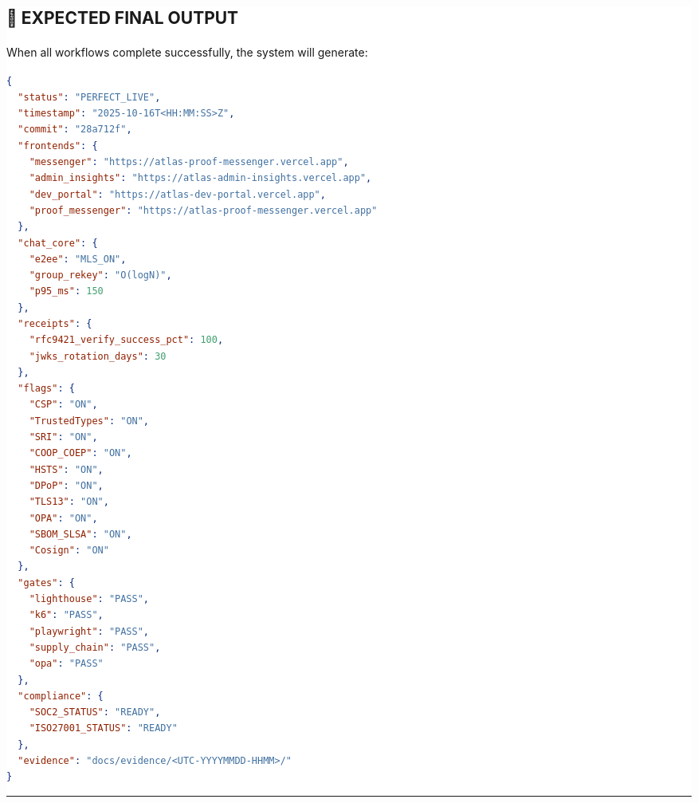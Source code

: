 
## 🎉 EXPECTED FINAL OUTPUT

When all workflows complete successfully, the system will generate:

```json
{
  "status": "PERFECT_LIVE",
  "timestamp": "2025-10-16T<HH:MM:SS>Z",
  "commit": "28a712f",
  "frontends": {
    "messenger": "https://atlas-proof-messenger.vercel.app",
    "admin_insights": "https://atlas-admin-insights.vercel.app",
    "dev_portal": "https://atlas-dev-portal.vercel.app",
    "proof_messenger": "https://atlas-proof-messenger.vercel.app"
  },
  "chat_core": {
    "e2ee": "MLS_ON",
    "group_rekey": "O(logN)",
    "p95_ms": 150
  },
  "receipts": {
    "rfc9421_verify_success_pct": 100,
    "jwks_rotation_days": 30
  },
  "flags": {
    "CSP": "ON",
    "TrustedTypes": "ON",
    "SRI": "ON",
    "COOP_COEP": "ON",
    "HSTS": "ON",
    "DPoP": "ON",
    "TLS13": "ON",
    "OPA": "ON",
    "SBOM_SLSA": "ON",
    "Cosign": "ON"
  },
  "gates": {
    "lighthouse": "PASS",
    "k6": "PASS",
    "playwright": "PASS",
    "supply_chain": "PASS",
    "opa": "PASS"
  },
  "compliance": {
    "SOC2_STATUS": "READY",
    "ISO27001_STATUS": "READY"
  },
  "evidence": "docs/evidence/<UTC-YYYYMMDD-HHMM>/"
}
```

---